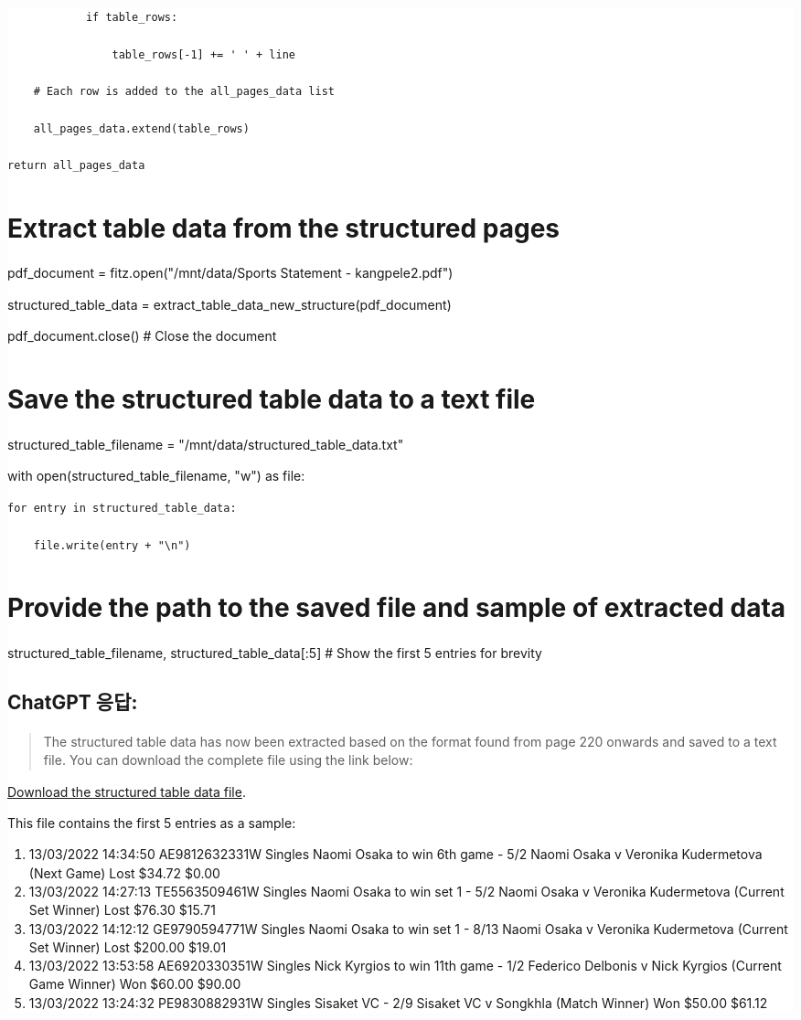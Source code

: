                 if table_rows:

                    table_rows[-1] += ' ' + line

        # Each row is added to the all_pages_data list

        all_pages_data.extend(table_rows)

    return all_pages_data



# Extract table data from the structured pages

pdf_document = fitz.open("/mnt/data/Sports Statement - kangpele2.pdf")

structured_table_data = extract_table_data_new_structure(pdf_document)

pdf_document.close()  # Close the document



# Save the structured table data to a text file

structured_table_filename = "/mnt/data/structured_table_data.txt"

with open(structured_table_filename, "w") as file:

    for entry in structured_table_data:

        file.write(entry + "\n")



# Provide the path to the saved file and sample of extracted data

structured_table_filename, structured_table_data[:5]  # Show the first 5 entries for brevity

## ChatGPT 응답:
> The structured table data has now been extracted based on the format found from page 220 onwards and saved to a text file. You can download the complete file using the link below:

[Download the structured table data file](sandbox:/mnt/data/structured_table_data.txt).

This file contains the first 5 entries as a sample:

1. 13/03/2022 14:34:50 AE9812632331W Singles Naomi Osaka to win 6th game - 5/2 Naomi Osaka v Veronika Kudermetova (Next Game) Lost $34.72 $0.00
2. 13/03/2022 14:27:13 TE5563509461W Singles Naomi Osaka to win set 1 - 5/2 Naomi Osaka v Veronika Kudermetova (Current Set Winner) Lost $76.30 $15.71
3. 13/03/2022 14:12:12 GE9790594771W Singles Naomi Osaka to win set 1 - 8/13 Naomi Osaka v Veronika Kudermetova (Current Set Winner) Lost $200.00 $19.01
4. 13/03/2022 13:53:58 AE6920330351W Singles Nick Kyrgios to win 11th game - 1/2 Federico Delbonis v Nick Kyrgios (Current Game Winner) Won $60.00 $90.00
5. 13/03/2022 13:24:32 PE9830882931W Singles Sisaket VC - 2/9 Sisaket VC v Songkhla (Match Winner) Won $50.00 $61.12
